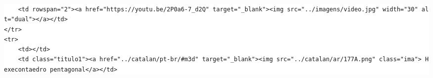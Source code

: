 		<td rowspan="2"><a href="https://youtu.be/2P0a6-7_d2Q" target="_blank"><img src="../imagens/video.jpg" width="30" alt="dual"></a></td>
	</tr>
	<tr>
		<td></td>
		<td class="titulo1"><a href="../catalan/pt-br/#m3d" target="_blank"><img src="../catalan/ar/177A.png" class="ima"> Hexecontaedro pentagonal</a></td>